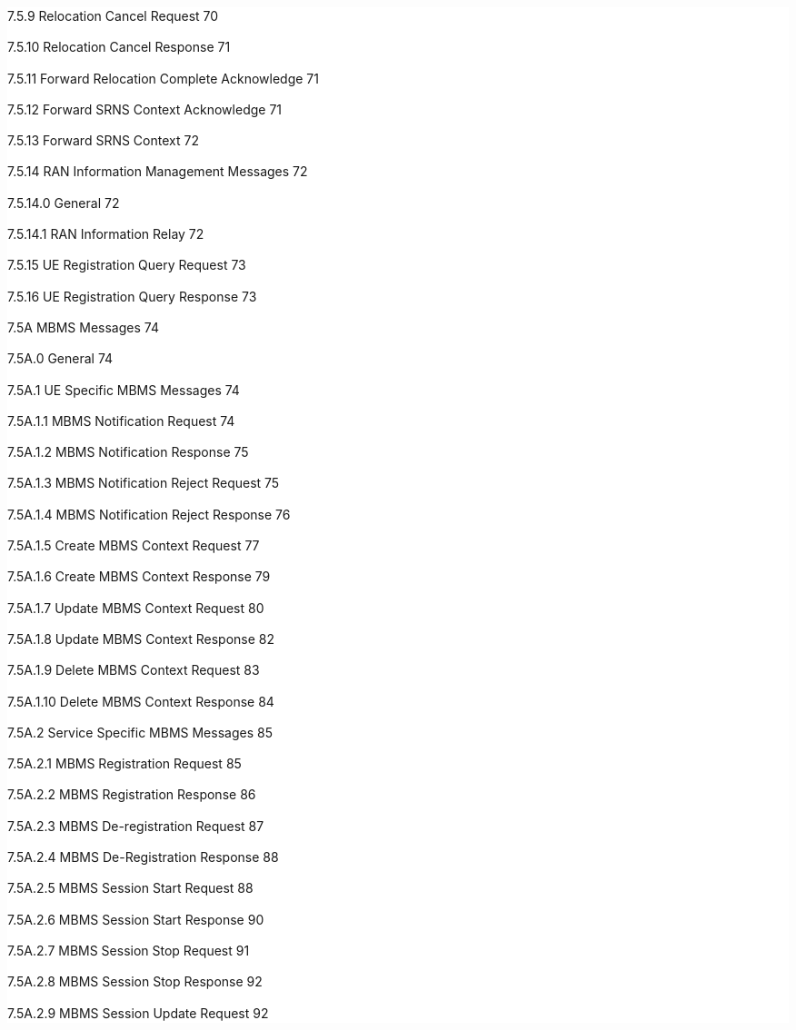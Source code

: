 7.5.9 Relocation Cancel Request 70

7.5.10 Relocation Cancel Response 71

7.5.11 Forward Relocation Complete Acknowledge 71

7.5.12 Forward SRNS Context Acknowledge 71

7.5.13 Forward SRNS Context 72

7.5.14 RAN Information Management Messages 72

7.5.14.0 General 72

7.5.14.1 RAN Information Relay 72

7.5.15 UE Registration Query Request 73

7.5.16 UE Registration Query Response 73

7.5A MBMS Messages 74

7.5A.0 General 74

7.5A.1 UE Specific MBMS Messages 74

7.5A.1.1 MBMS Notification Request 74

7.5A.1.2 MBMS Notification Response 75

7.5A.1.3 MBMS Notification Reject Request 75

7.5A.1.4 MBMS Notification Reject Response 76

7.5A.1.5 Create MBMS Context Request 77

7.5A.1.6 Create MBMS Context Response 79

7.5A.1.7 Update MBMS Context Request 80

7.5A.1.8 Update MBMS Context Response 82

7.5A.1.9 Delete MBMS Context Request 83

7.5A.1.10 Delete MBMS Context Response 84

7.5A.2 Service Specific MBMS Messages 85

7.5A.2.1 MBMS Registration Request 85

7.5A.2.2 MBMS Registration Response 86

7.5A.2.3 MBMS De-registration Request 87

7.5A.2.4 MBMS De-Registration Response 88

7.5A.2.5 MBMS Session Start Request 88

7.5A.2.6 MBMS Session Start Response 90

7.5A.2.7 MBMS Session Stop Request 91

7.5A.2.8 MBMS Session Stop Response 92

7.5A.2.9 MBMS Session Update Request 92
